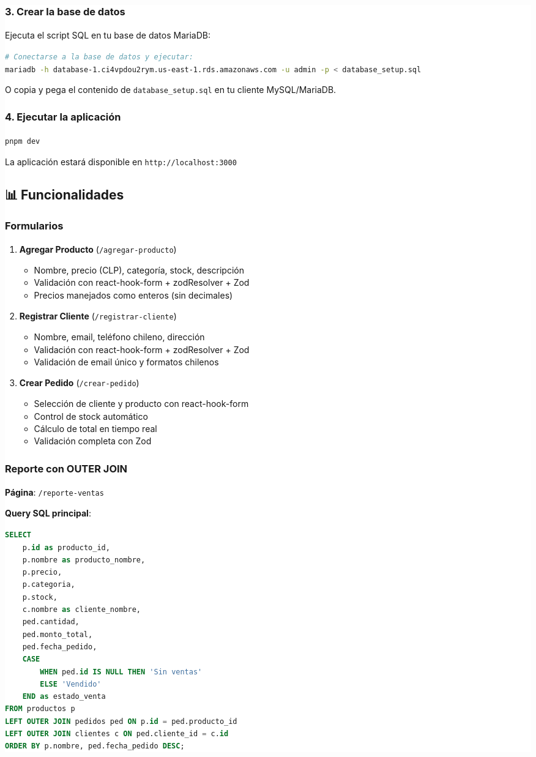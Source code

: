 ### 3. Crear la base de datos

Ejecuta el script SQL en tu base de datos MariaDB:

```bash
# Conectarse a la base de datos y ejecutar:
mariadb -h database-1.ci4vpdou2rym.us-east-1.rds.amazonaws.com -u admin -p < database_setup.sql
```

O copia y pega el contenido de `database_setup.sql` en tu cliente MySQL/MariaDB.

### 4. Ejecutar la aplicación

```bash
pnpm dev
```

La aplicación estará disponible en `http://localhost:3000`

## 📊 Funcionalidades

### Formularios

1. **Agregar Producto** (`/agregar-producto`)
   - Nombre, precio (CLP), categoría, stock, descripción
   - Validación con react-hook-form + zodResolver + Zod
   - Precios manejados como enteros (sin decimales)

2. **Registrar Cliente** (`/registrar-cliente`)
   - Nombre, email, teléfono chileno, dirección
   - Validación con react-hook-form + zodResolver + Zod
   - Validación de email único y formatos chilenos

3. **Crear Pedido** (`/crear-pedido`)
   - Selección de cliente y producto con react-hook-form
   - Control de stock automático
   - Cálculo de total en tiempo real
   - Validación completa con Zod

### Reporte con OUTER JOIN

**Página**: `/reporte-ventas`

**Query SQL principal**:
```sql
SELECT 
    p.id as producto_id,
    p.nombre as producto_nombre,
    p.precio,
    p.categoria,
    p.stock,
    c.nombre as cliente_nombre,
    ped.cantidad,
    ped.monto_total,
    ped.fecha_pedido,
    CASE 
        WHEN ped.id IS NULL THEN 'Sin ventas'
        ELSE 'Vendido'
    END as estado_venta
FROM productos p
LEFT OUTER JOIN pedidos ped ON p.id = ped.producto_id
LEFT OUTER JOIN clientes c ON ped.cliente_id = c.id
ORDER BY p.nombre, ped.fecha_pedido DESC;
```
